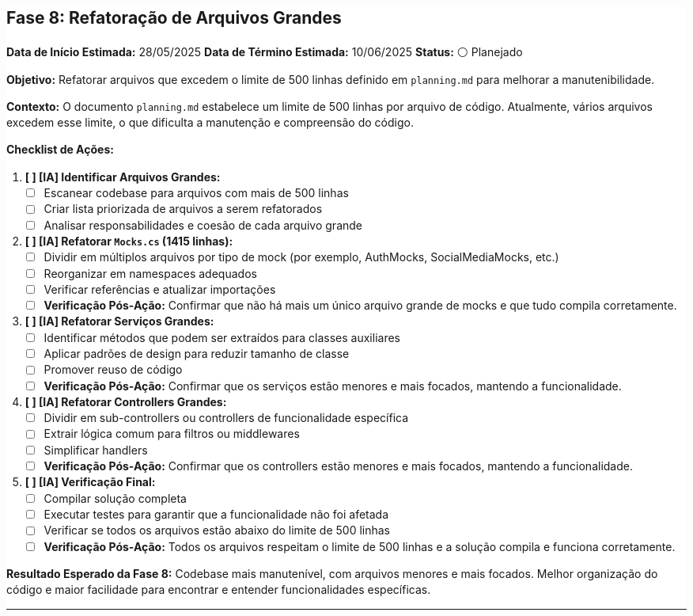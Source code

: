 ## Fase 8: Refatoração de Arquivos Grandes

**Data de Início Estimada:** 28/05/2025
**Data de Término Estimada:** 10/06/2025
**Status:** ⚪ Planejado

**Objetivo:** Refatorar arquivos que excedem o limite de 500 linhas definido em `planning.md` para melhorar a manutenibilidade.

**Contexto:** O documento `planning.md` estabelece um limite de 500 linhas por arquivo de código. Atualmente, vários arquivos excedem esse limite, o que dificulta a manutenção e compreensão do código.

**Checklist de Ações:**

1.  **[ ] [IA] Identificar Arquivos Grandes:**
    *   [ ] Escanear codebase para arquivos com mais de 500 linhas
    *   [ ] Criar lista priorizada de arquivos a serem refatorados
    *   [ ] Analisar responsabilidades e coesão de cada arquivo grande

2.  **[ ] [IA] Refatorar `Mocks.cs` (1415 linhas):**
    *   [ ] Dividir em múltiplos arquivos por tipo de mock (por exemplo, AuthMocks, SocialMediaMocks, etc.)
    *   [ ] Reorganizar em namespaces adequados
    *   [ ] Verificar referências e atualizar importações
    *   [ ] **Verificação Pós-Ação:** Confirmar que não há mais um único arquivo grande de mocks e que tudo compila corretamente.

3.  **[ ] [IA] Refatorar Serviços Grandes:**
    *   [ ] Identificar métodos que podem ser extraídos para classes auxiliares
    *   [ ] Aplicar padrões de design para reduzir tamanho de classe
    *   [ ] Promover reuso de código
    *   [ ] **Verificação Pós-Ação:** Confirmar que os serviços estão menores e mais focados, mantendo a funcionalidade.

4.  **[ ] [IA] Refatorar Controllers Grandes:**
    *   [ ] Dividir em sub-controllers ou controllers de funcionalidade específica
    *   [ ] Extrair lógica comum para filtros ou middlewares
    *   [ ] Simplificar handlers
    *   [ ] **Verificação Pós-Ação:** Confirmar que os controllers estão menores e mais focados, mantendo a funcionalidade.

5.  **[ ] [IA] Verificação Final:**
    *   [ ] Compilar solução completa
    *   [ ] Executar testes para garantir que a funcionalidade não foi afetada
    *   [ ] Verificar se todos os arquivos estão abaixo do limite de 500 linhas
    *   [ ] **Verificação Pós-Ação:** Todos os arquivos respeitam o limite de 500 linhas e a solução compila e funciona corretamente.

**Resultado Esperado da Fase 8:** Codebase mais manutenível, com arquivos menores e mais focados. Melhor organização do código e maior facilidade para encontrar e entender funcionalidades específicas.

---
